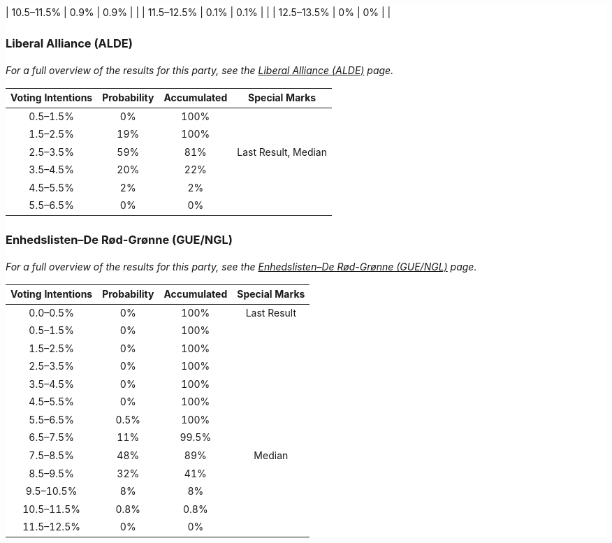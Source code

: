 | 10.5–11.5% | 0.9% | 0.9% |  |
| 11.5–12.5% | 0.1% | 0.1% |  |
| 12.5–13.5% | 0% | 0% |  |

### Liberal Alliance (ALDE)

*For a full overview of the results for this party, see the [Liberal Alliance (ALDE)](party-liberalalliancealde.html) page.*

| Voting Intentions | Probability | Accumulated | Special Marks |
|:-----------------:|:-----------:|:-----------:|:-------------:|
| 0.5–1.5% | 0% | 100% |  |
| 1.5–2.5% | 19% | 100% |  |
| 2.5–3.5% | 59% | 81% | Last Result, Median |
| 3.5–4.5% | 20% | 22% |  |
| 4.5–5.5% | 2% | 2% |  |
| 5.5–6.5% | 0% | 0% |  |

### Enhedslisten–De Rød-Grønne (GUE/NGL)

*For a full overview of the results for this party, see the [Enhedslisten–De Rød-Grønne (GUE/NGL)](party-enhedslisten–derød-grønneguengl.html) page.*

| Voting Intentions | Probability | Accumulated | Special Marks |
|:-----------------:|:-----------:|:-----------:|:-------------:|
| 0.0–0.5% | 0% | 100% | Last Result |
| 0.5–1.5% | 0% | 100% |  |
| 1.5–2.5% | 0% | 100% |  |
| 2.5–3.5% | 0% | 100% |  |
| 3.5–4.5% | 0% | 100% |  |
| 4.5–5.5% | 0% | 100% |  |
| 5.5–6.5% | 0.5% | 100% |  |
| 6.5–7.5% | 11% | 99.5% |  |
| 7.5–8.5% | 48% | 89% | Median |
| 8.5–9.5% | 32% | 41% |  |
| 9.5–10.5% | 8% | 8% |  |
| 10.5–11.5% | 0.8% | 0.8% |  |
| 11.5–12.5% | 0% | 0% |  |
